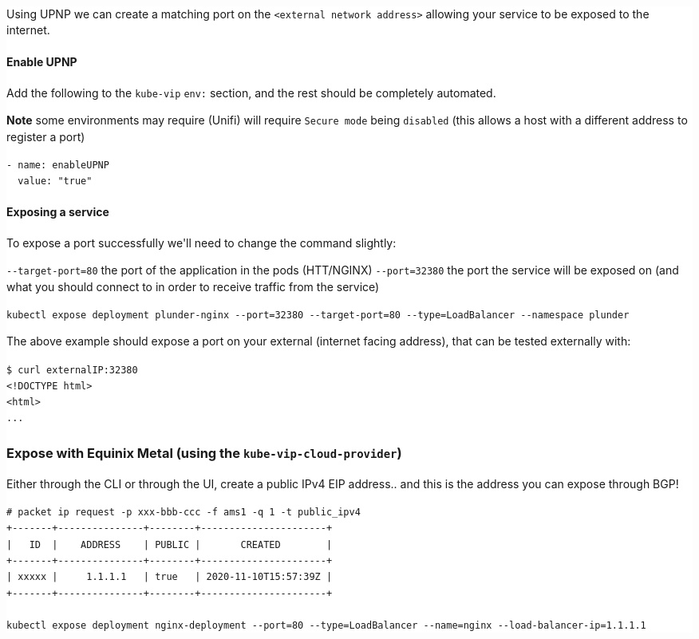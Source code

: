 Using UPNP we can create a matching port on the `<external network address>` allowing your service to be exposed to the internet.

#### Enable UPNP

Add the following to the `kube-vip` `env:` section, and the rest should be completely automated. 

**Note** some environments may require (Unifi) will require `Secure mode` being `disabled` (this allows a host with a different address to register a port)

```
- name: enableUPNP
  value: "true"
```

#### Exposing a service

To expose a port successfully we'll need to change the command slightly:

`--target-port=80` the port of the application in the pods (HTT/NGINX)
`--port=32380` the port the service will be exposed on (and what you should connect to in order to receive traffic from the service)

`kubectl expose deployment plunder-nginx --port=32380 --target-port=80 --type=LoadBalancer --namespace plunder`

The above example should expose a port on your external (internet facing address), that can be tested externally with:

```
$ curl externalIP:32380
<!DOCTYPE html>
<html>
...
```

### Expose with Equinix Metal (using the `kube-vip-cloud-provider`)

Either through the CLI or through the UI, create a public IPv4 EIP address.. and this is the address you can expose through BGP!

```
# packet ip request -p xxx-bbb-ccc -f ams1 -q 1 -t public_ipv4                                                                   
+-------+---------------+--------+----------------------+
|   ID  |    ADDRESS    | PUBLIC |       CREATED        |
+-------+---------------+--------+----------------------+
| xxxxx |     1.1.1.1   | true   | 2020-11-10T15:57:39Z |
+-------+---------------+--------+----------------------+

kubectl expose deployment nginx-deployment --port=80 --type=LoadBalancer --name=nginx --load-balancer-ip=1.1.1.1
```
